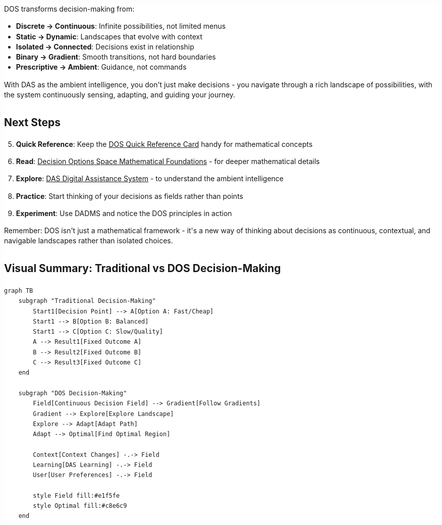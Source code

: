 DOS transforms decision-making from:
- **Discrete → Continuous**: Infinite possibilities, not limited menus
- **Static → Dynamic**: Landscapes that evolve with context
- **Isolated → Connected**: Decisions exist in relationship
- **Binary → Gradient**: Smooth transitions, not hard boundaries
- **Prescriptive → Ambient**: Guidance, not commands

With DAS as the ambient intelligence, you don't just make decisions - you navigate through a rich landscape of possibilities, with the system continuously sensing, adapting, and guiding your journey.

## Next Steps
5. **Quick Reference**: Keep the [DOS Quick Reference Card](./DOS_QUICK_REFERENCE.md) handy for mathematical concepts

1. **Read**: [Decision Options Space Mathematical Foundations](./DECISION_OPTIONS_SPACE_MATHEMATICAL_FOUNDATIONS.md) - for deeper mathematical details
2. **Explore**: [DAS Digital Assistance System](./DAS_DIGITAL_ASSISTANCE_SYSTEM.md) - to understand the ambient intelligence
3. **Practice**: Start thinking of your decisions as fields rather than points
4. **Experiment**: Use DADMS and notice the DOS principles in action

Remember: DOS isn't just a mathematical framework - it's a new way of thinking about decisions as continuous, contextual, and navigable landscapes rather than isolated choices.

## Visual Summary: Traditional vs DOS Decision-Making

```mermaid
graph TB
    subgraph "Traditional Decision-Making"
        Start1[Decision Point] --> A[Option A: Fast/Cheap]
        Start1 --> B[Option B: Balanced]
        Start1 --> C[Option C: Slow/Quality]
        A --> Result1[Fixed Outcome A]
        B --> Result2[Fixed Outcome B]
        C --> Result3[Fixed Outcome C]
    end
    
    subgraph "DOS Decision-Making"
        Field[Continuous Decision Field] --> Gradient[Follow Gradients]
        Gradient --> Explore[Explore Landscape]
        Explore --> Adapt[Adapt Path]
        Adapt --> Optimal[Find Optimal Region]
        
        Context[Context Changes] -.-> Field
        Learning[DAS Learning] -.-> Field
        User[User Preferences] -.-> Field
        
        style Field fill:#e1f5fe
        style Optimal fill:#c8e6c9
    end
```
